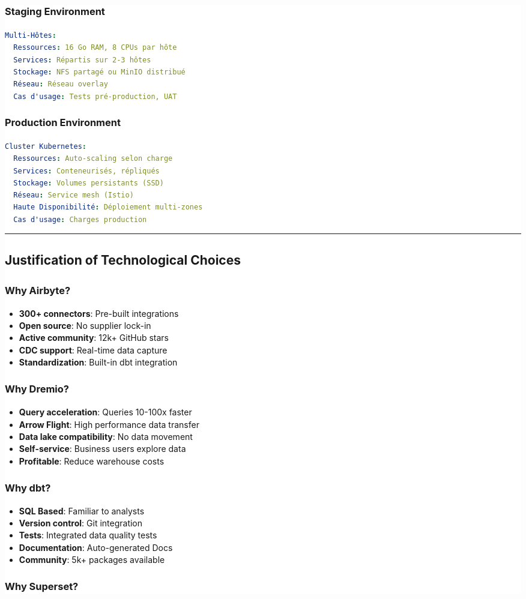 ### Staging Environment

```yaml
Multi-Hôtes:
  Ressources: 16 Go RAM, 8 CPUs par hôte
  Services: Répartis sur 2-3 hôtes
  Stockage: NFS partagé ou MinIO distribué
  Réseau: Réseau overlay
  Cas d'usage: Tests pré-production, UAT
```

### Production Environment

```yaml
Cluster Kubernetes:
  Ressources: Auto-scaling selon charge
  Services: Conteneurisés, répliqués
  Stockage: Volumes persistants (SSD)
  Réseau: Service mesh (Istio)
  Haute Disponibilité: Déploiement multi-zones
  Cas d'usage: Charges production
```

---

## Justification of Technological Choices

### Why Airbyte?

- **300+ connectors**: Pre-built integrations
- **Open source**: No supplier lock-in
- **Active community**: 12k+ GitHub stars
- **CDC support**: Real-time data capture
- **Standardization**: Built-in dbt integration

### Why Dremio?

- **Query acceleration**: Queries 10-100x faster
- **Arrow Flight**: High performance data transfer
- **Data lake compatibility**: No data movement
- **Self-service**: Business users explore data
- **Profitable**: Reduce warehouse costs

### Why dbt?

- **SQL Based**: Familiar to analysts
- **Version control**: Git integration
- **Tests**: Integrated data quality tests
- **Documentation**: Auto-generated Docs
- **Community**: 5k+ packages available

### Why Superset?
